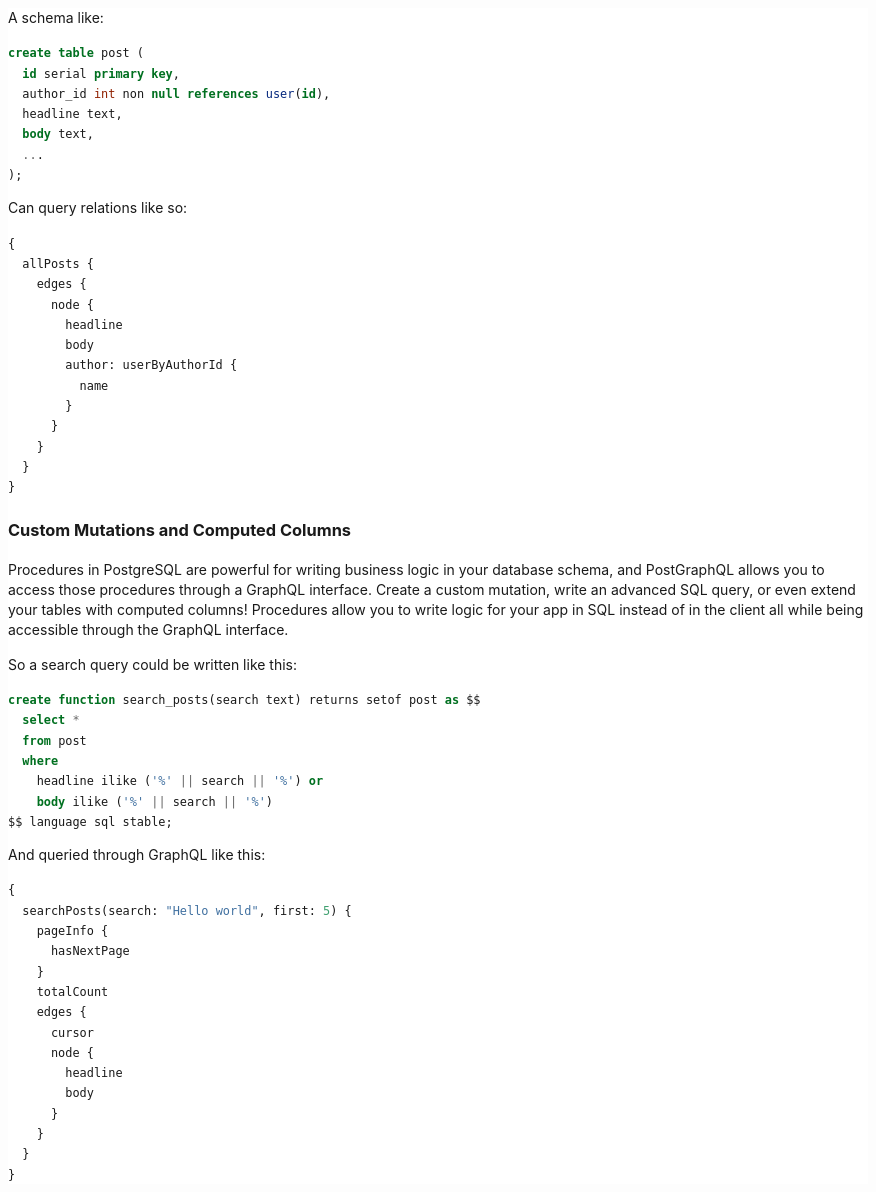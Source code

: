 A schema like:

```sql
create table post (
  id serial primary key,
  author_id int non null references user(id),
  headline text,
  body text,
  ...
);
```

Can query relations like so:

```graphql
{
  allPosts {
    edges {
      node {
        headline
        body
        author: userByAuthorId {
          name
        }
      }
    }
  }
}
```

### Custom Mutations and Computed Columns
Procedures in PostgreSQL are powerful for writing business logic in your database schema, and PostGraphQL allows you to access those procedures through a GraphQL interface. Create a custom mutation, write an advanced SQL query, or even extend your tables with computed columns! Procedures allow you to write logic for your app in SQL instead of in the client all while being accessible through the GraphQL interface.

So a search query could be written like this:

```sql
create function search_posts(search text) returns setof post as $$
  select *
  from post
  where
    headline ilike ('%' || search || '%') or
    body ilike ('%' || search || '%')
$$ language sql stable;
```

And queried through GraphQL like this:

```graphql
{
  searchPosts(search: "Hello world", first: 5) {
    pageInfo {
      hasNextPage
    }
    totalCount
    edges {
      cursor
      node {
        headline
        body
      }
    }
  }
}
```